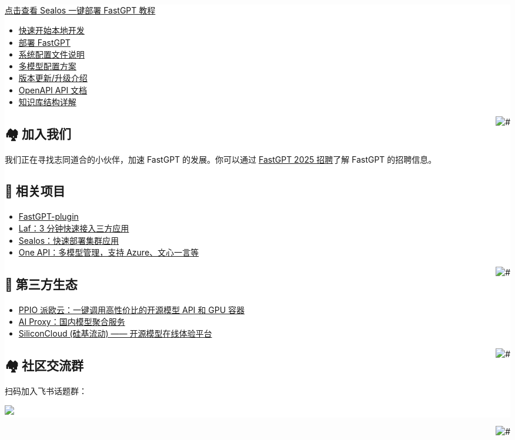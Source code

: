   [点击查看 Sealos 一键部署 FastGPT 教程](https://doc.fastgpt.io/docs/introduction/development/sealos/)

* [快速开始本地开发](https://doc.fastgpt.io/docs/introduction/development/intro/)
* [部署 FastGPT](https://doc.fastgpt.io/docs/introduction/development/sealos/)
* [系统配置文件说明](https://doc.fastgpt.io/docs/introduction/development/configuration/)
* [多模型配置方案](https://doc.fastgpt.io/docs/introduction/development/modelConfig/one-api/)
* [版本更新/升级介绍](https://doc.fastgpt.io/docs/introduction/development/upgrading/index)
* [OpenAPI API 文档](https://doc.fastgpt.io/docs/introduction/development/openapi/)
* [知识库结构详解](https://doc.fastgpt.io/docs/introduction/guide/knowledge_base/RAG/)

<a href="#readme">
    <img src="https://img.shields.io/badge/-返回顶部-7d09f1.svg" alt="#" align="right">
</a>

## 🏘️ 加入我们

我们正在寻找志同道合的小伙伴，加速 FastGPT 的发展。你可以通过 [FastGPT 2025 招聘](https://fael3z0zfze.feishu.cn/wiki/P7FOwEmPziVcaYkvVaacnVX1nvg)了解 FastGPT 的招聘信息。

## 💪 相关项目

- [FastGPT-plugin](https://github.com/labring/fastgpt-plugin)
- [Laf：3 分钟快速接入三方应用](https://github.com/labring/laf)
- [Sealos：快速部署集群应用](https://github.com/labring/sealos)
- [One API：多模型管理，支持 Azure、文心一言等](https://github.com/songquanpeng/one-api)

<a href="#readme">
    <img src="https://img.shields.io/badge/-返回顶部-7d09f1.svg" alt="#" align="right">
</a>

## 🌿 第三方生态
- [PPIO 派欧云：一键调用高性价比的开源模型 API 和 GPU 容器](https://ppinfra.com/user/register?invited_by=VITYVU&utm_source=github_fastgpt)
- [AI Proxy：国内模型聚合服务](https://sealos.run/aiproxy/?k=fastgpt-github/)
- [SiliconCloud (硅基流动) —— 开源模型在线体验平台](https://cloud.siliconflow.cn/i/TR9Ym0c4)

<a href="#readme">
    <img src="https://img.shields.io/badge/-返回顶部-7d09f1.svg" alt="#" align="right">
</a>

## 🏘️ 社区交流群

扫码加入飞书话题群：

![](https://oss.laf.run/otnvvf-imgs/fastgpt-feishu2.png)

<a href="#readme">
    <img src="https://img.shields.io/badge/-返回顶部-7d09f1.svg" alt="#" align="right">
</a>
